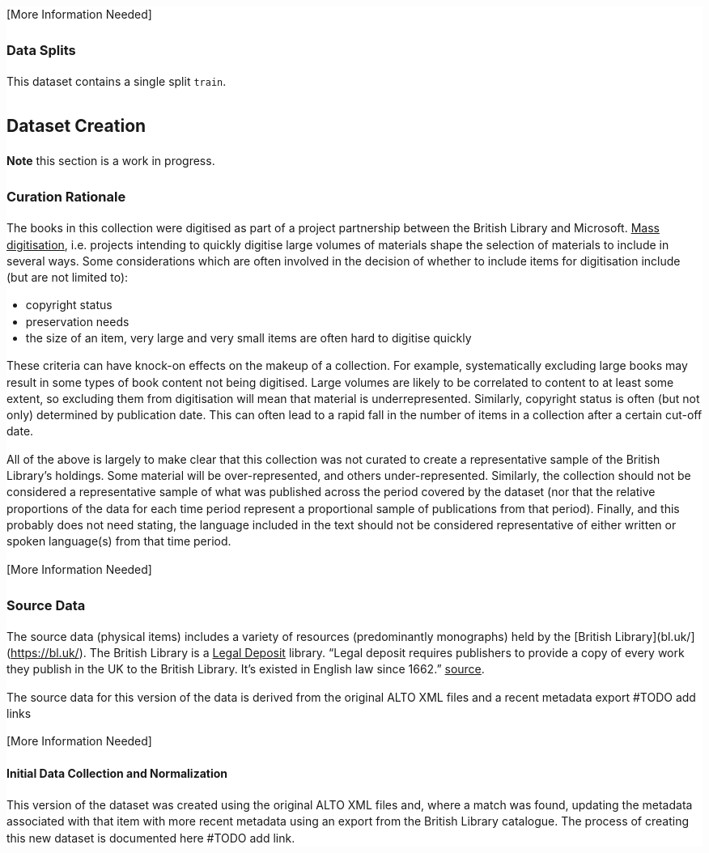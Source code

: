 [More Information Needed]

### Data Splits

This dataset contains a single split `train`.

## Dataset Creation

**Note** this section is a work in progress.

### Curation Rationale

The books in this collection were digitised as part of a project partnership between the British Library and Microsoft. [Mass digitisation](https://en.wikipedia.org/wiki/Category:Mass_digitization), i.e. projects intending to quickly digitise large volumes of materials shape the selection of materials to include in several ways. Some considerations which are often involved in the decision of whether to include items for digitisation include (but are not limited to):

- copyright status
- preservation needs
- the size of an item, very large and very small items are often hard to digitise quickly

These criteria can have knock-on effects on the makeup of a collection. For example, systematically excluding large books may result in some types of book content not being digitised. Large volumes are likely to be correlated to content to at least some extent, so excluding them from digitisation will mean that material is underrepresented. Similarly, copyright status is often (but not only) determined by publication date. This can often lead to a rapid fall in the number of items in a collection after a certain cut-off date.

All of the above is largely to make clear that this collection was not curated to create a representative sample of the British Library’s holdings. Some material will be over-represented, and others under-represented. Similarly, the collection should not be considered a representative sample of what was published across the period covered by the dataset (nor that the relative proportions of the data for each time period represent a proportional sample of publications from that period). Finally, and this probably does not need stating, the language included in the text should not be considered representative of either written or spoken language(s) from that time period.

[More Information Needed]

### Source Data

The source data (physical items) includes a variety of resources (predominantly monographs) held by the [British Library](bl.uk/](https://bl.uk/). The British Library is a [Legal Deposit](https://www.bl.uk/legal-deposit/about-legal-deposit) library. “Legal deposit requires publishers to provide a copy of every work they publish in the UK to the British Library. It’s existed in English law since 1662.” [source](https://www.bl.uk/legal-deposit/about-legal-deposit).

The source data for this version of the data is derived from the original ALTO XML files and a recent metadata export #TODO add links

[More Information Needed]

#### Initial Data Collection and Normalization

This version of the dataset was created using the original ALTO XML files and, where a match was found, updating the metadata associated with that item with more recent metadata using an export from the British Library catalogue. The process of creating this new dataset is documented here #TODO add link.
